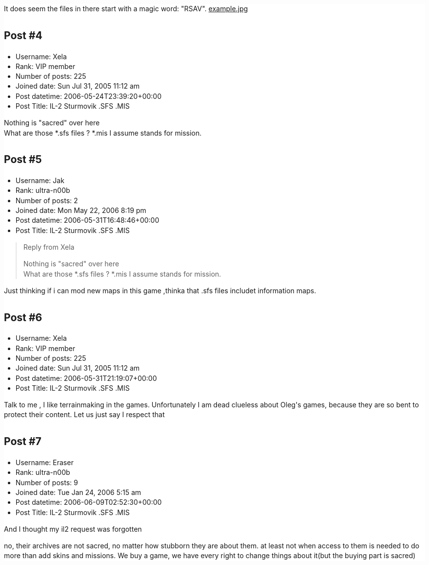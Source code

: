 It does seem the files in there start with a magic word: "RSAV".
[example.jpg](https://xentaxbackup.github.io/file/749_example.jpg)
## Post #4
- Username: Xela
- Rank: VIP member
- Number of posts: 225
- Joined date: Sun Jul 31, 2005 11:12 am
- Post datetime: 2006-05-24T23:39:20+00:00
- Post Title: IL-2 Sturmovik .SFS  .MIS

Nothing is "sacred" over here   
What are those *.sfs files ? *.mis I assume stands for mission.
## Post #5
- Username: Jak
- Rank: ultra-n00b
- Number of posts: 2
- Joined date: Mon May 22, 2006 8:19 pm
- Post datetime: 2006-05-31T16:48:46+00:00
- Post Title: IL-2 Sturmovik .SFS  .MIS

> Reply from Xela
>
> Nothing is "sacred" over here   
What are those *.sfs files ? *.mis I assume stands for mission.

Just thinking if i can mod new maps in this game ,thinka that .sfs files includet information maps.
## Post #6
- Username: Xela
- Rank: VIP member
- Number of posts: 225
- Joined date: Sun Jul 31, 2005 11:12 am
- Post datetime: 2006-05-31T21:19:07+00:00
- Post Title: IL-2 Sturmovik .SFS  .MIS

Talk to me , I like terrainmaking in the games. Unfortunately I am dead clueless about Oleg's games, because they are so bent to protect their content. Let us just say I respect that
## Post #7
- Username: Eraser
- Rank: ultra-n00b
- Number of posts: 9
- Joined date: Tue Jan 24, 2006 5:15 am
- Post datetime: 2006-06-09T02:52:30+00:00
- Post Title: IL-2 Sturmovik .SFS  .MIS

And I thought my il2 request was forgotten  

no, their archives are not sacred, no matter how stubborn they are about them. at least not when access to them is needed to do more than add skins and missions.  We buy a game, we have every right to change things about it(but the buying part is sacred)
